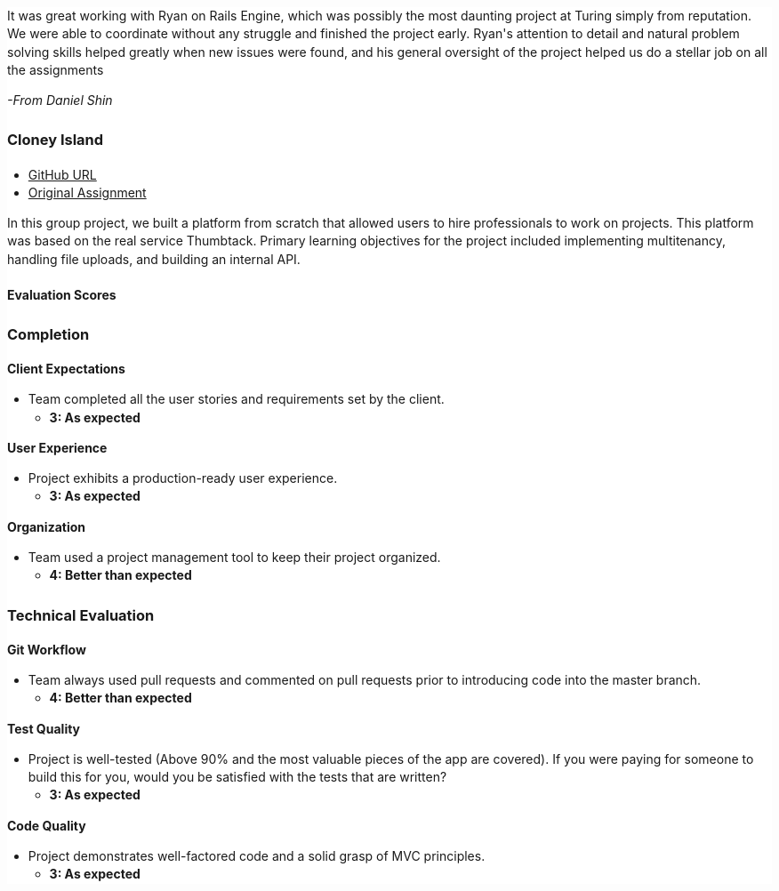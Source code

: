 It was great working with Ryan on Rails Engine, which was possibly the most daunting project at Turing simply from reputation. We were able to coordinate without any struggle and finished the project early. Ryan's attention to detail and natural problem solving skills helped greatly when new issues were found, and his general oversight of the project helped us do a stellar job on all the assignments

*-From Daniel Shin*


### Cloney Island

* [GitHub URL](https://github.com/rtravitz/pushpin)
* [Original Assignment](http://backend.turing.io/module3/projects/cloney_island)

In this group project, we built a platform from scratch that allowed users to hire professionals to work on projects. This platform was based on the real service Thumbtack. Primary learning objectives for the project included implementing multitenancy, handling file uploads, and building an internal API.

#### Evaluation Scores

### Completion

**Client Expectations**

*   Team completed all the user stories and requirements set by the client.
    *   **3: As expected**

**User Experience**

*   Project exhibits a production-ready user experience.
    *   **3: As expected**

**Organization**

*   Team used a project management tool to keep their project organized.
    *   **4: Better than expected**

### Technical Evaluation

**Git Workflow**

*   Team always used pull requests and commented on pull requests prior to introducing code into the master branch.
    *   **4: Better than expected**

**Test Quality**

*   Project is well-tested (Above 90% and the most valuable pieces of the app are covered). If you were paying for someone to build this for you, would you be satisfied with the tests that are written?
    *   **3: As expected**

**Code Quality**

*   Project demonstrates well-factored code and a solid grasp of MVC principles.
    *   **3: As expected**
